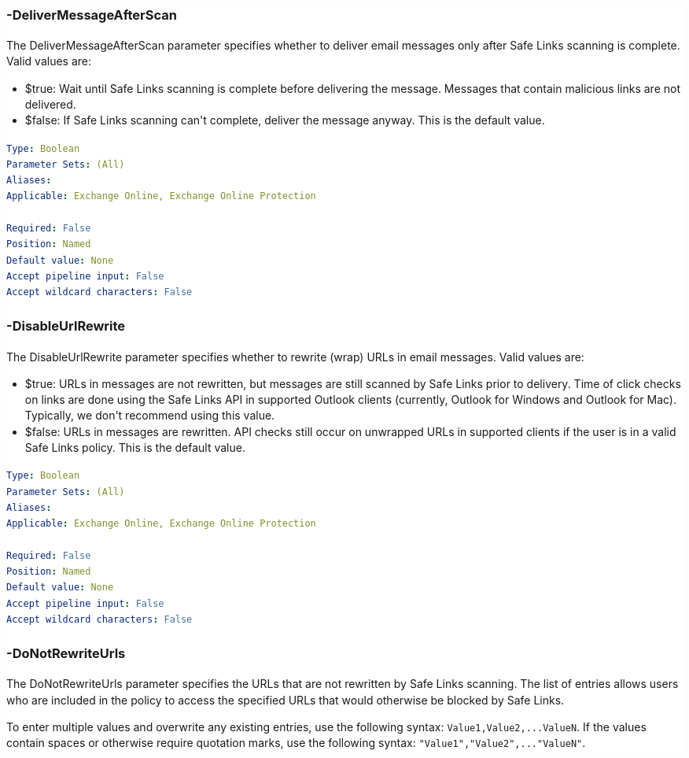 ### -DeliverMessageAfterScan
The DeliverMessageAfterScan parameter specifies whether to deliver email messages only after Safe Links scanning is complete. Valid values are:

- $true: Wait until Safe Links scanning is complete before delivering the message. Messages that contain malicious links are not delivered.
- $false: If Safe Links scanning can't complete, deliver the message anyway. This is the default value.

```yaml
Type: Boolean
Parameter Sets: (All)
Aliases:
Applicable: Exchange Online, Exchange Online Protection

Required: False
Position: Named
Default value: None
Accept pipeline input: False
Accept wildcard characters: False
```

### -DisableUrlRewrite
The DisableUrlRewrite parameter specifies whether to rewrite (wrap) URLs in email messages. Valid values are:

- $true: URLs in messages are not rewritten, but messages are still scanned by Safe Links prior to delivery. Time of click checks on links are done using the Safe Links API in supported Outlook clients (currently, Outlook for Windows and Outlook for Mac). Typically, we don't recommend using this value.
- $false: URLs in messages are rewritten. API checks still occur on unwrapped URLs in supported clients if the user is in a valid Safe Links policy. This is the default value.

```yaml
Type: Boolean
Parameter Sets: (All)
Aliases:
Applicable: Exchange Online, Exchange Online Protection

Required: False
Position: Named
Default value: None
Accept pipeline input: False
Accept wildcard characters: False
```

### -DoNotRewriteUrls
The DoNotRewriteUrls parameter specifies the URLs that are not rewritten by Safe Links scanning. The list of entries allows users who are included in the policy to access the specified URLs that would otherwise be blocked by Safe Links.

To enter multiple values and overwrite any existing entries, use the following syntax: `Value1,Value2,...ValueN`. If the values contain spaces or otherwise require quotation marks, use the following syntax: `"Value1","Value2",..."ValueN"`.
